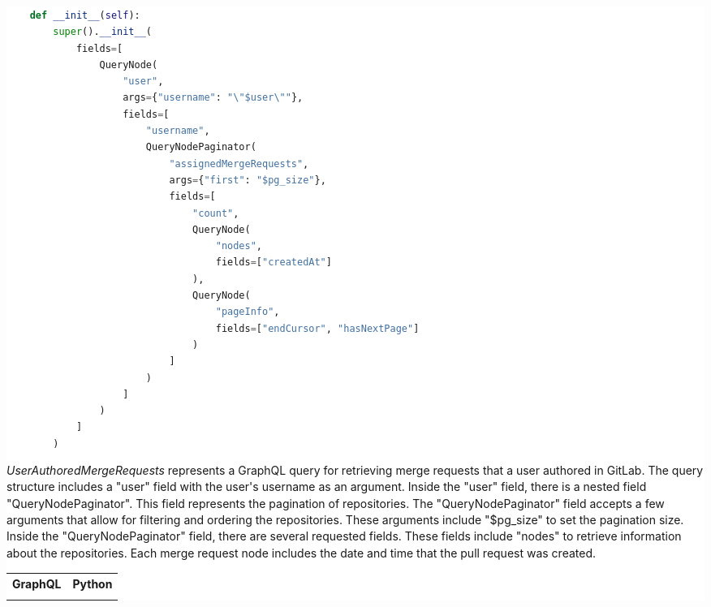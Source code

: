 </td>
<td>

```python
    def __init__(self):
        super().__init__(
            fields=[
                QueryNode(
                    "user",
                    args={"username": "\"$user\""},
                    fields=[
                        "username",
                        QueryNodePaginator(
                            "assignedMergeRequests",
                            args={"first": "$pg_size"},
                            fields=[
                                "count",
                                QueryNode(
                                    "nodes",
                                    fields=["createdAt"]
                                ),
                                QueryNode(
                                    "pageInfo",
                                    fields=["endCursor", "hasNextPage"]
                                )
                            ]
                        )
                    ]
                )
            ]
        )
```
</td>
</tr>
</table>

_UserAuthoredMergeRequests_ represents a GraphQL query for retrieving merge requests that a user authored in GitLab. The query structure includes a "user" field with the user's username as an argument. Inside the "user" field, there is a nested field "QueryNodePaginator". 
This field represents the pagination of repositories. The "QueryNodePaginator" field accepts a few arguments that allow for filtering and ordering the repositories. These arguments include "$pg_size" to set the pagination size.
Inside the "QueryNodePaginator" field, there are several requested fields. These fields include "nodes" to retrieve information about the repositories. Each merge request node includes the date and time that the pull request was created.

<table>
<tr>
<th>GraphQL</th>
<th>Python</th>
</tr>
<tr>
<td>
